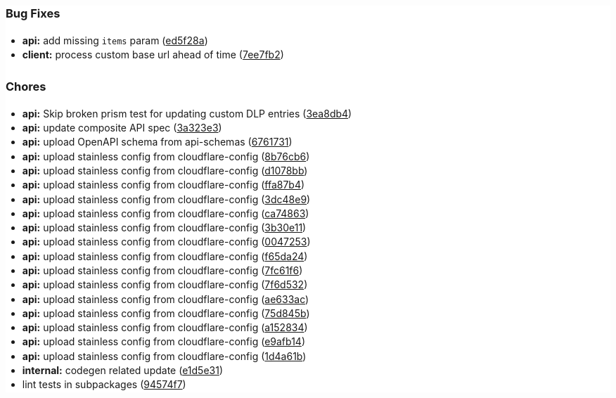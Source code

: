 
### Bug Fixes

* **api:** add missing `items` param ([ed5f28a](https://github.com/cloudflare/cloudflare-go/commit/ed5f28a511afb022d6a32f4227991835e1fedf63))
* **client:** process custom base url ahead of time ([7ee7fb2](https://github.com/cloudflare/cloudflare-go/commit/7ee7fb2796e9b6840f6a04e19e7cb8e7e98dc529))


### Chores

* **api:** Skip broken prism test for updating custom DLP entries ([3ea8db4](https://github.com/cloudflare/cloudflare-go/commit/3ea8db462310a92d7ad8f783f39adbb31a45b44f))
* **api:** update composite API spec ([3a323e3](https://github.com/cloudflare/cloudflare-go/commit/3a323e3c2fc1112e7059fc18f688e49fd4d14244))
* **api:** upload OpenAPI schema from api-schemas ([6761731](https://github.com/cloudflare/cloudflare-go/commit/67617311fd2e338ab1fb7718758befa274687aa8))
* **api:** upload stainless config from cloudflare-config ([8b76cb6](https://github.com/cloudflare/cloudflare-go/commit/8b76cb6f288fca2f79e1684fb605567c70cf073a))
* **api:** upload stainless config from cloudflare-config ([d1078bb](https://github.com/cloudflare/cloudflare-go/commit/d1078bb1dcf5eb9350f07b22eafbe43066c00aec))
* **api:** upload stainless config from cloudflare-config ([ffa87b4](https://github.com/cloudflare/cloudflare-go/commit/ffa87b44531486c2f44ba8fe91ef10b7f6c0d320))
* **api:** upload stainless config from cloudflare-config ([3dc48e9](https://github.com/cloudflare/cloudflare-go/commit/3dc48e9e63ed5ae095e4c9e528f8156b77815da4))
* **api:** upload stainless config from cloudflare-config ([ca74863](https://github.com/cloudflare/cloudflare-go/commit/ca7486377de16db44f882a5070eb6dfdf07f73f4))
* **api:** upload stainless config from cloudflare-config ([3b30e11](https://github.com/cloudflare/cloudflare-go/commit/3b30e11152224a70ad53d32f4c3c912cd8cfdd91))
* **api:** upload stainless config from cloudflare-config ([0047253](https://github.com/cloudflare/cloudflare-go/commit/0047253e155a88a3b21d7c244242f5f5c02e92c6))
* **api:** upload stainless config from cloudflare-config ([f65da24](https://github.com/cloudflare/cloudflare-go/commit/f65da2461e429fc40a560b4ee06cfae259c2e969))
* **api:** upload stainless config from cloudflare-config ([7fc61f6](https://github.com/cloudflare/cloudflare-go/commit/7fc61f682e8b03adf1b69a3c78417692207bfaf0))
* **api:** upload stainless config from cloudflare-config ([7f6d532](https://github.com/cloudflare/cloudflare-go/commit/7f6d532103cdd3a9f079c1fb4149598f9de095eb))
* **api:** upload stainless config from cloudflare-config ([ae633ac](https://github.com/cloudflare/cloudflare-go/commit/ae633acc3b0e277638f9766fd1e5c1274ddd75e2))
* **api:** upload stainless config from cloudflare-config ([75d845b](https://github.com/cloudflare/cloudflare-go/commit/75d845b72f9625593a842c3e0d159e2b8c795a34))
* **api:** upload stainless config from cloudflare-config ([a152834](https://github.com/cloudflare/cloudflare-go/commit/a152834dd570ac8e62d1fe8b52cb680aa52609cc))
* **api:** upload stainless config from cloudflare-config ([e9afb14](https://github.com/cloudflare/cloudflare-go/commit/e9afb1457aa8d6145e5f5976d7400b941d8e385a))
* **api:** upload stainless config from cloudflare-config ([1d4a61b](https://github.com/cloudflare/cloudflare-go/commit/1d4a61b3f7831b2d5a42c9b4cf862e913441d146))
* **internal:** codegen related update ([e1d5e31](https://github.com/cloudflare/cloudflare-go/commit/e1d5e319873600e10c4b92a1d6b4b58d548f613c))
* lint tests in subpackages ([94574f7](https://github.com/cloudflare/cloudflare-go/commit/94574f7bf48de6844c67514bd658c744cb7ef9ef))

